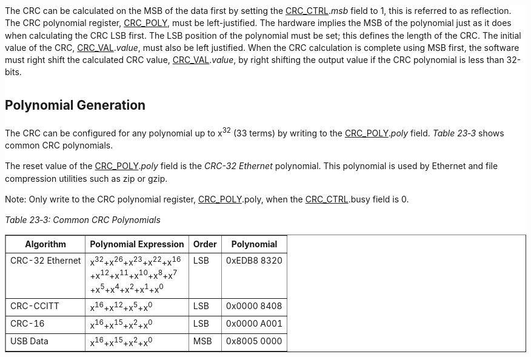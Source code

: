 </tbody>
</table>

The CRC can be calculated on the MSB of the data first by setting the
<a href="#table23-5">CRC_CTRL</a>.*msb* field to 1, this is referred to as reflection. The CRC
polynomial register, <a href="#table23-9">CRC_POLY</a>, must be left-justified. The hardware
implies the MSB of the polynomial just as it does when calculating the
CRC LSB first. The LSB position of the polynomial must be set; this
defines the length of the CRC. The initial value of the CRC,
<a href="#table23-10">CRC_VAL</a>.*value*, must also be left justified. When the CRC calculation
is complete using MSB first, the software must right shift the
calculated CRC value, <a href="#table23-10">CRC_VAL</a>.*value*, by right shifting the output
value if the CRC polynomial is less than 32-bits.

## Polynomial Generation

The CRC can be configured for any polynomial up to x<sup>32</sup> (33 terms) by writing to the <a href="#table23-9">CRC_POLY</a>.*poly* field. *Table 23‑3* shows common CRC polynomials.

The reset value of the <a href="#table23-9">CRC_POLY</a>.*poly* field is the *CRC-32 Ethernet*
polynomial. This polynomial is used by Ethernet and file compression
utilities such as zip or gzip.

Note: Only write to the CRC polynomial register, <a href="#table23-9">CRC_POLY</a>.poly, when the <a href="#table23-5">CRC_CTRL</a>.busy field is 0.

*Table 23‑3: Common CRC Polynomials*
<a name="table23-3"></a>

<table border="1" cellpadding="5" cellspacing="0">
<thead>
    <tr>
        <th>Algorithm</th>
        <th>Polynomial Expression</th>
        <th>Order</th>
        <th>Polynomial</th>
    </tr>
</thead>
<tbody>
    <tr>
        <td>CRC-32 Ethernet</td>
        <td>x<sup>32</sup>+x<sup>26</sup>+x<sup>23</sup>+x<sup>22</sup>+x<sup>16</sup><br />
        +x<sup>12</sup>+x<sup>11</sup>+x<sup>10</sup>+x<sup>8</sup>+x<sup>7</sup><br />
        +x<sup>5</sup>+x<sup>4</sup>+x<sup>2</sup>+x<sup>1</sup>+x<sup>0</sup></td>
        <td>LSB</td>
        <td>0xEDB8 8320</td>
    </tr>
    <tr>
        <td>CRC-CCITT</td>
        <td>x<sup>16</sup>+x<sup>12</sup>+x<sup>5</sup>+x<sup>0</sup></td>
        <td>LSB</td>
        <td>0x0000 8408</td>
    </tr>
    <tr>
        <td>CRC-16</td>
        <td>x<sup>16</sup>+x<sup>15</sup>+x<sup>2</sup>+x<sup>0</sup></td>
        <td>LSB</td>
        <td>0x0000 A001</td>
    </tr>
    <tr>
        <td>USB Data</td>
        <td>x<sup>16</sup>+x<sup>15</sup>+x<sup>2</sup>+x<sup>0</sup></td>
        <td>MSB</td>
        <td>0x8005 0000</td>
    </tr>
    <tr>